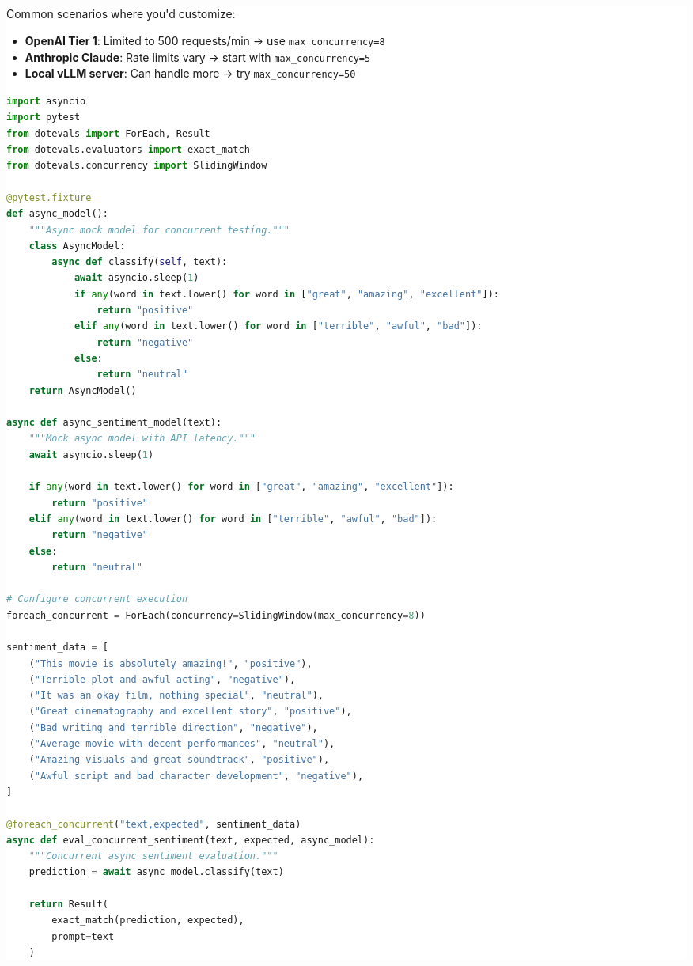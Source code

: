 Common scenarios where you'd customize:
- **OpenAI Tier 1**: Limited to 500 requests/min → use `max_concurrency=8`
- **Anthropic Claude**: Rate limits vary → start with `max_concurrency=5`
- **Local vLLM server**: Can handle more → try `max_concurrency=50`

```python title="eval_concurrent_sentiment.py"
import asyncio
import pytest
from dotevals import ForEach, Result
from dotevals.evaluators import exact_match
from dotevals.concurrency import SlidingWindow

@pytest.fixture
def async_model():
    """Async mock model for concurrent testing."""
    class AsyncModel:
        async def classify(self, text):
            await asyncio.sleep(1)
            if any(word in text.lower() for word in ["great", "amazing", "excellent"]):
                return "positive"
            elif any(word in text.lower() for word in ["terrible", "awful", "bad"]):
                return "negative"
            else:
                return "neutral"
    return AsyncModel()

async def async_sentiment_model(text):
    """Mock async model with API latency."""
    await asyncio.sleep(1)

    if any(word in text.lower() for word in ["great", "amazing", "excellent"]):
        return "positive"
    elif any(word in text.lower() for word in ["terrible", "awful", "bad"]):
        return "negative"
    else:
        return "neutral"

# Configure concurrent execution
foreach_concurrent = ForEach(concurrency=SlidingWindow(max_concurrency=8))

sentiment_data = [
    ("This movie is absolutely amazing!", "positive"),
    ("Terrible plot and awful acting", "negative"),
    ("It was an okay film, nothing special", "neutral"),
    ("Great cinematography and excellent story", "positive"),
    ("Bad writing and terrible direction", "negative"),
    ("Average movie with decent performances", "neutral"),
    ("Amazing visuals and great soundtrack", "positive"),
    ("Awful script and bad character development", "negative"),
]

@foreach_concurrent("text,expected", sentiment_data)
async def eval_concurrent_sentiment(text, expected, async_model):
    """Concurrent async sentiment evaluation."""
    prediction = await async_model.classify(text)

    return Result(
        exact_match(prediction, expected),
        prompt=text
    )
```
